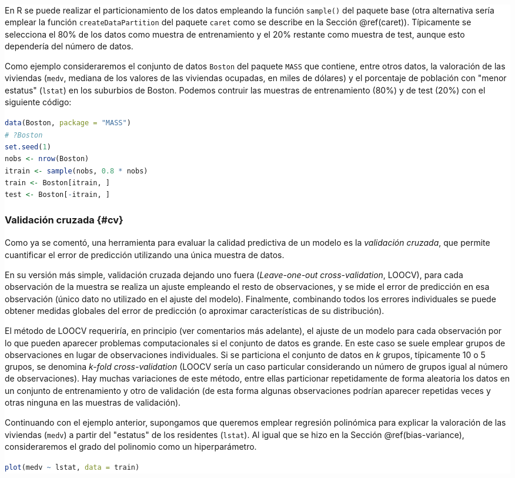 En R se puede realizar el particionamiento de los datos empleando la función `sample()` del paquete base (otra alternativa sería emplear la función `createDataPartition` del paquete `caret` como se describe en la Sección \@ref(caret)). 
Típicamente se selecciona el 80\% de los datos como muestra de entrenamiento y el 20\% restante como muestra de test, aunque esto dependería del número de datos.

Como ejemplo consideraremos el conjunto de datos `Boston` del paquete `MASS` que contiene, entre otros datos, la valoración de las viviendas (`medv`, mediana de los valores de las viviendas ocupadas, en miles de dólares) y el porcentaje de población con "menor estatus" (`lstat`) en los suburbios de Boston.
Podemos contruir las muestras de entrenamiento (80\%) y de test (20\%) con el siguiente código:


```r
data(Boston, package = "MASS")
# ?Boston
set.seed(1)
nobs <- nrow(Boston)
itrain <- sample(nobs, 0.8 * nobs)
train <- Boston[itrain, ]
test <- Boston[-itrain, ]
```



### Validación cruzada {#cv} 

Como ya se comentó, una herramienta para evaluar la calidad predictiva de un modelo es la *validación cruzada*, que permite cuantificar el error de predicción utilizando una única muestra de datos. 

En su versión más simple, validación cruzada dejando uno fuera (*Leave-one-out cross-validation*, LOOCV), para cada observación de la muestra se realiza un ajuste empleando el resto de observaciones, y se mide el error de predicción en esa observación (único dato no utilizado en el ajuste del modelo). 
Finalmente, combinando todos los errores individuales se puede obtener medidas globales del error de predicción (o aproximar características de su distribución).

El método de LOOCV requeriría, en principio (ver comentarios más adelante), el ajuste de un modelo para cada observación por lo que pueden aparecer problemas computacionales si el conjunto de datos es grande.
En este caso se suele emplear grupos de observaciones en lugar de observaciones individuales. 
Si se particiona el conjunto de datos en *k* grupos, típicamente 10 o 5 grupos, se denomina *k-fold cross-validation* (LOOCV sería un caso particular considerando un número de grupos igual al número de observaciones).
Hay muchas variaciones de este método, entre ellas particionar repetidamente de forma aleatoria los datos en un conjunto de entrenamiento y otro de validación (de esta forma algunas observaciones podrían aparecer repetidas veces y otras ninguna en las muestras de validación). 



Continuando con el ejemplo anterior, supongamos que queremos emplear regresión polinómica para explicar la valoración de las viviendas (`medv`) a partir del "estatus" de los residentes (`lstat`). 
Al igual que se hizo en la Sección \@ref(bias-variance), consideraremos el grado del polinomio como un hiperparámetro.


```r
plot(medv ~ lstat, data = train)
```

